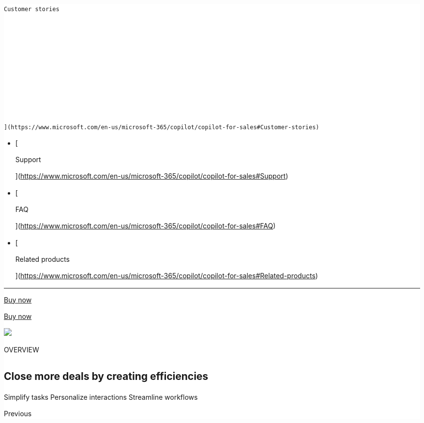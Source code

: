     Customer stories
    
    
    
    
    
    
    
    
    
    
    
    ](https://www.microsoft.com/en-us/microsoft-365/copilot/copilot-for-sales#Customer-stories)
- [
    
    Support
    
    
    
    
    
    
    
    
    
    
    
    ](https://www.microsoft.com/en-us/microsoft-365/copilot/copilot-for-sales#Support)
- [
    
    FAQ
    
    
    
    
    
    
    
    
    
    
    
    ](https://www.microsoft.com/en-us/microsoft-365/copilot/copilot-for-sales#FAQ)
- [
    
    Related products
    
    
    
    
    
    
    
    
    
    
    
    ](https://www.microsoft.com/en-us/microsoft-365/copilot/copilot-for-sales#Related-products)

---

[Buy now](https://go.microsoft.com/fwlink/?linkid=2259904&clcid=0x409&culture=en-us&country=us)

[Buy now](https://go.microsoft.com/fwlink/?linkid=2259904&clcid=0x409&culture=en-us&country=us)

![](https://cdn-dynmedia-1.microsoft.com/is/image/microsoftcorp/357389-overview-1600x1020?resMode=sharp2&op_usm=1.5,0.65,15,0&wid=2000&hei=1064&qlt=100&fmt=png-alpha&fit=constrain)

OVERVIEW

## Close more deals by creating efficiencies

Simplify tasks Personalize interactions Streamline workflows

Previous
